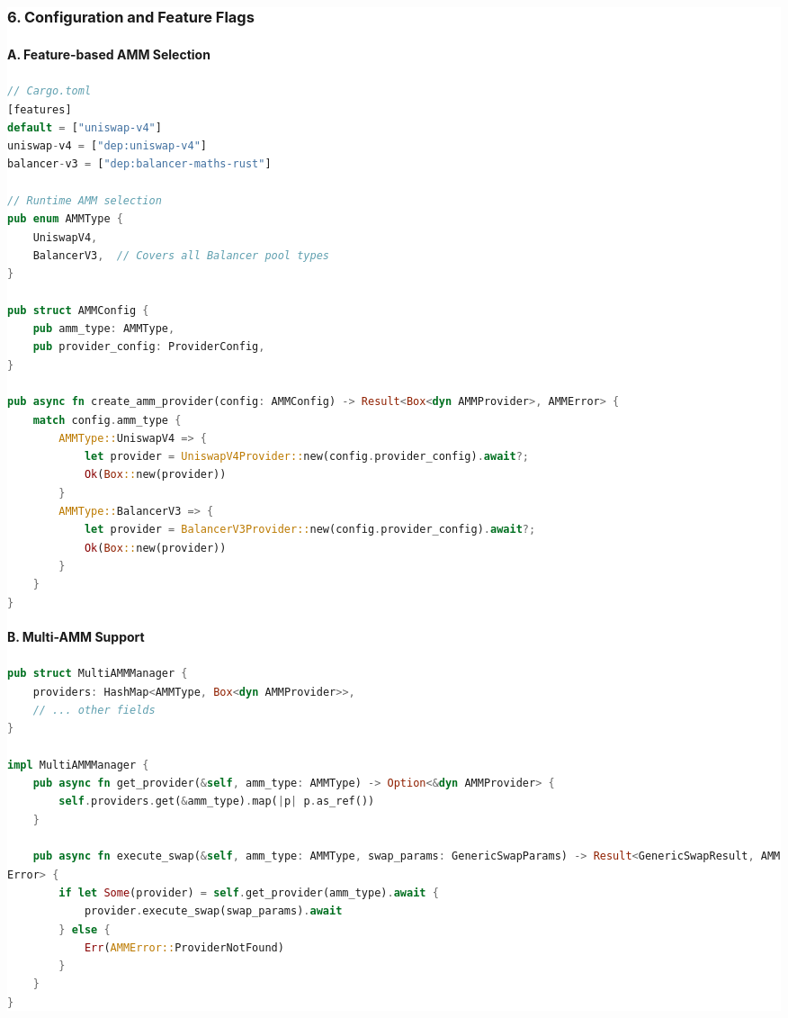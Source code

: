 ### **6. Configuration and Feature Flags**

#### **A. Feature-based AMM Selection**
```rust
// Cargo.toml
[features]
default = ["uniswap-v4"]
uniswap-v4 = ["dep:uniswap-v4"]
balancer-v3 = ["dep:balancer-maths-rust"]

// Runtime AMM selection
pub enum AMMType {
    UniswapV4,
    BalancerV3,  // Covers all Balancer pool types
}

pub struct AMMConfig {
    pub amm_type: AMMType,
    pub provider_config: ProviderConfig,
}

pub async fn create_amm_provider(config: AMMConfig) -> Result<Box<dyn AMMProvider>, AMMError> {
    match config.amm_type {
        AMMType::UniswapV4 => {
            let provider = UniswapV4Provider::new(config.provider_config).await?;
            Ok(Box::new(provider))
        }
        AMMType::BalancerV3 => {
            let provider = BalancerV3Provider::new(config.provider_config).await?;
            Ok(Box::new(provider))
        }
    }
}
```

#### **B. Multi-AMM Support**
```rust
pub struct MultiAMMManager {
    providers: HashMap<AMMType, Box<dyn AMMProvider>>,
    // ... other fields
}

impl MultiAMMManager {
    pub async fn get_provider(&self, amm_type: AMMType) -> Option<&dyn AMMProvider> {
        self.providers.get(&amm_type).map(|p| p.as_ref())
    }
    
    pub async fn execute_swap(&self, amm_type: AMMType, swap_params: GenericSwapParams) -> Result<GenericSwapResult, AMMError> {
        if let Some(provider) = self.get_provider(amm_type).await {
            provider.execute_swap(swap_params).await
        } else {
            Err(AMMError::ProviderNotFound)
        }
    }
}
```
